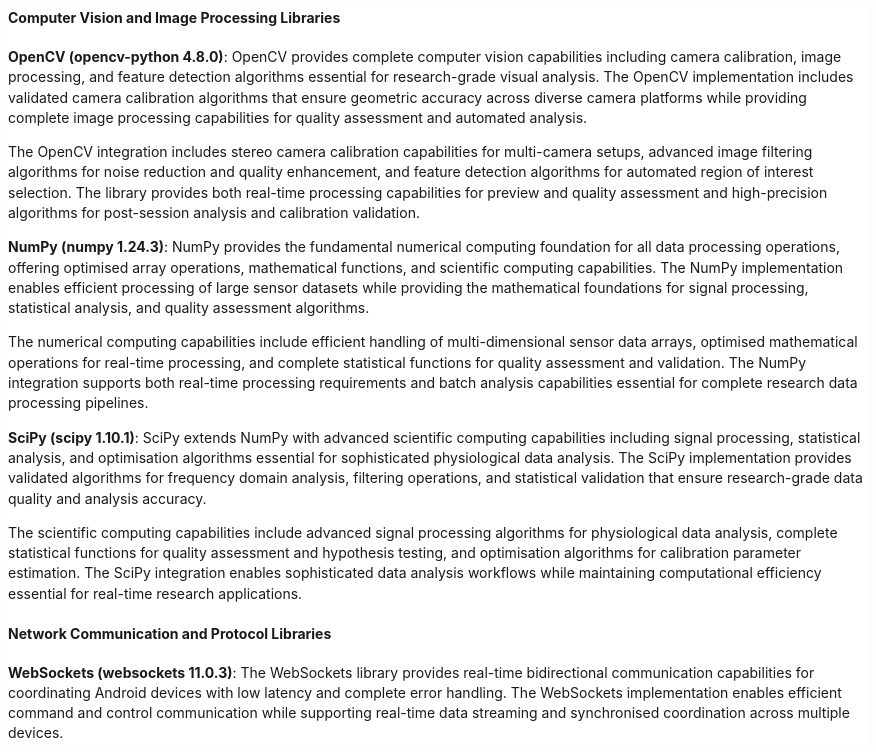 #### Computer Vision and Image Processing Libraries

**OpenCV (opencv-python 4.8.0)**: OpenCV provides complete computer vision capabilities including camera
calibration, image processing, and feature detection algorithms essential for research-grade visual analysis. The OpenCV
implementation includes validated camera calibration algorithms that ensure geometric accuracy across diverse camera
platforms while providing complete image processing capabilities for quality assessment and automated analysis.

The OpenCV integration includes stereo camera calibration capabilities for multi-camera setups, advanced image filtering
algorithms for noise reduction and quality enhancement, and feature detection algorithms for automated region of
interest selection. The library provides both real-time processing capabilities for preview and quality assessment and
high-precision algorithms for post-session analysis and calibration validation.

**NumPy (numpy 1.24.3)**: NumPy provides the fundamental numerical computing foundation for all data processing
operations, offering optimised array operations, mathematical functions, and scientific computing capabilities. The
NumPy implementation enables efficient processing of large sensor datasets while providing the mathematical foundations
for signal processing, statistical analysis, and quality assessment algorithms.

The numerical computing capabilities include efficient handling of multi-dimensional sensor data arrays, optimised
mathematical operations for real-time processing, and complete statistical functions for quality assessment and
validation. The NumPy integration supports both real-time processing requirements and batch analysis capabilities
essential for complete research data processing pipelines.

**SciPy (scipy 1.10.1)**: SciPy extends NumPy with advanced scientific computing capabilities including signal
processing, statistical analysis, and optimisation algorithms essential for sophisticated physiological data analysis.
The SciPy implementation provides validated algorithms for frequency domain analysis, filtering operations, and
statistical validation that ensure research-grade data quality and analysis accuracy.

The scientific computing capabilities include advanced signal processing algorithms for physiological data analysis,
complete statistical functions for quality assessment and hypothesis testing, and optimisation algorithms for
calibration parameter estimation. The SciPy integration enables sophisticated data analysis workflows while maintaining
computational efficiency essential for real-time research applications.

#### Network Communication and Protocol Libraries

**WebSockets (websockets 11.0.3)**: The WebSockets library provides real-time bidirectional communication capabilities
for coordinating Android devices with low latency and complete error handling. The WebSockets implementation
enables efficient command and control communication while supporting real-time data streaming and synchronised
coordination across multiple devices.
